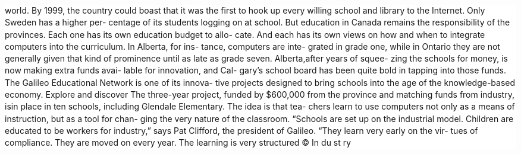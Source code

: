 world. By 1999, the country 
could boast that it was the first 
to hook up every willing school 
and library to the Internet. 
Only Sweden has a higher per- 
centage of its students logging 
on at school. 
But education in Canada 
remains the responsibility of 
the provinces. Each one has its 
own education budget to allo- 
cate. And each has its own 
views on how and when to 
integrate computers into the 
curriculum. In Alberta, for ins- 
tance, computers are inte- 
grated in grade one, while in 
Ontario they are not generally 
given that kind of prominence 
until as late as grade seven. 
Alberta,after years of squee- 
zing the schools for money, is 
now making extra funds avai- 
lable for innovation, and Cal- 
gary’s school board has been 
quite bold in tapping into those 
funds. The Galileo Educational 
Network is one of its innova- 
tive projects designed to bring 
schools into the age of the 
knowledge-based economy. 
Explore and 
discover 
The three-year project, 
funded by $600,000 from the 
province and matching funds from 
industry, isin place in ten schools, including 
Glendale Elementary. The idea is that tea- 
chers learn to use computers not only as a 
means of instruction, but as a tool for chan- 
ging the very nature of the classroom. 
“Schools are set up on the industrial model. 
Children are educated to be workers for 
industry,” says Pat Clifford, the president of 
Galileo. “They learn very early on the vir- 
tues of compliance. They are moved on 
every year. The learning is very structured 
© 
In
du
st
ry
 